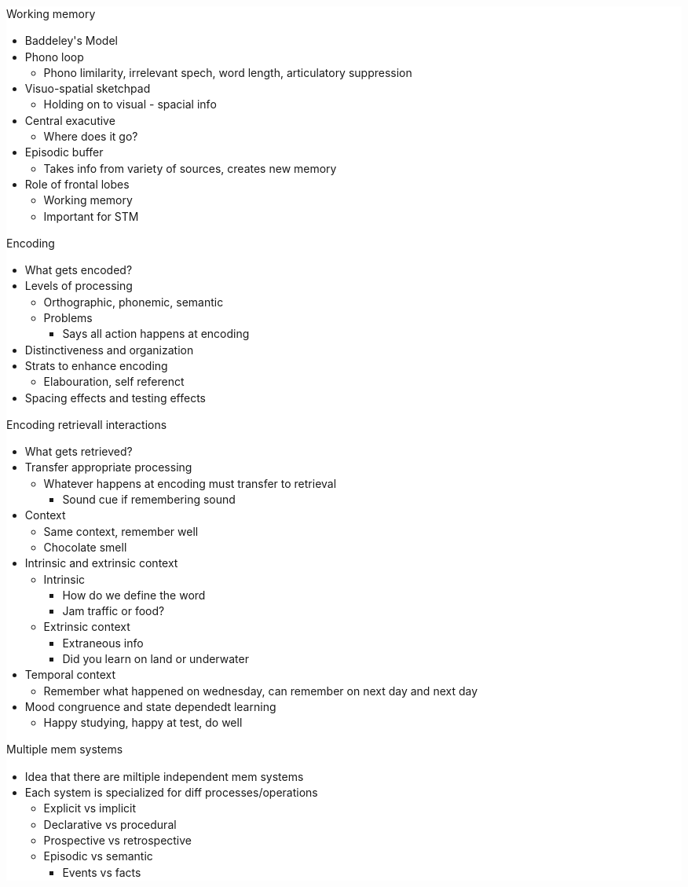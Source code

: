 Working memory
- Baddeley's Model
- Phono loop
	- Phono limilarity, irrelevant spech, word length, articulatory suppression
- Visuo-spatial sketchpad
	- Holding on to visual - spacial info
- Central exacutive
	- Where does it go? 
- Episodic buffer
	- Takes info from variety of sources, creates new memory
- Role of frontal lobes
	- Working memory
	- Important for STM

Encoding
- What gets encoded?
- Levels of processing
	- Orthographic, phonemic, semantic
	- Problems
		- Says all action happens at encoding
- Distinctiveness and organization
- Strats to enhance encoding
	- Elabouration, self referenct
- Spacing effects and testing effects

Encoding retrievall interactions
- What gets retrieved?
- Transfer appropriate processing
	- Whatever happens at encoding must transfer to retrieval
		- Sound cue if remembering sound
- Context
	- Same context, remember well
	- Chocolate smell
- Intrinsic and extrinsic context
	- Intrinsic
		- How do we define the word 
		- Jam traffic or food?
	- Extrinsic context
		- Extraneous info
		- Did you learn on land or underwater
- Temporal context
	- Remember what happened on wednesday, can remember on next day and next day
- Mood congruence and state dependedt learning
	- Happy studying, happy at test, do well

Multiple mem systems
- Idea that there are miltiple independent mem systems
- Each system is specialized for diff processes/operations
	- Explicit vs implicit
	- Declarative vs procedural
	- Prospective vs retrospective
	- Episodic vs semantic
		- Events vs facts
